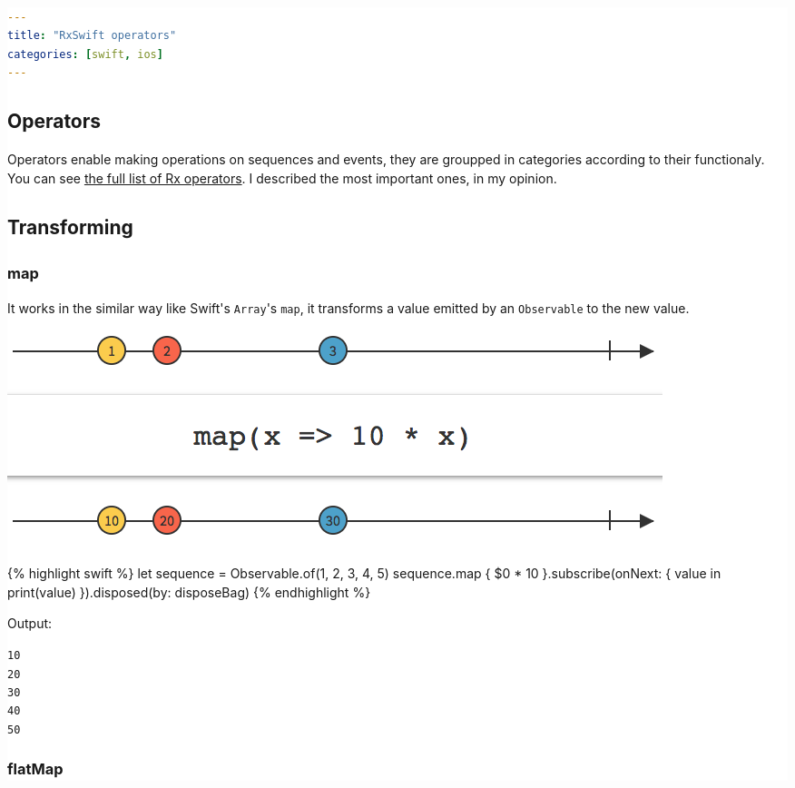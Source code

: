 ```yaml
---
title: "RxSwift operators"
categories: [swift, ios]
---
```

## Operators

Operators enable making operations on sequences and events, they are groupped in categories according to their functionaly. You can see [the full list of Rx operators](http://reactivex.io/documentation/operators.html). I described the most important ones, in my opinion.

## Transforming

### map

It works in the similar way like Swift's `Array`'s `map`, it transforms a value emitted by an `Observable` to the new value.

![map](/assets/rx-map.png)

{% highlight swift %}
let sequence = Observable.of(1, 2, 3, 4, 5)
sequence.map { $0 * 10 }.subscribe(onNext: { value in
    print(value)
}).disposed(by: disposeBag)
{% endhighlight %}

Output:

```
10
20
30
40
50
```

### flatMap
